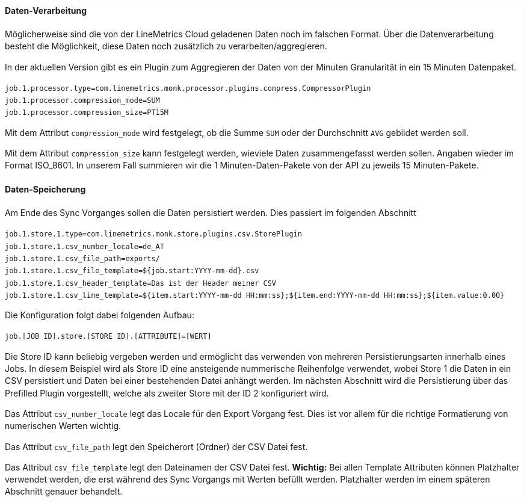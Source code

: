 #### Daten-Verarbeitung

Möglicherweise sind die von der LineMetrics Cloud geladenen Daten noch im falschen Format. Über die Datenverarbeitung
besteht die Möglichkeit, diese Daten noch zusätzlich zu verarbeiten/aggregieren.

In der aktuellen Version gibt es ein Plugin zum Aggregieren der Daten von der Minuten Granularität in ein 15 Minuten
Datenpaket.

    job.1.processor.type=com.linemetrics.monk.processor.plugins.compress.CompressorPlugin
    job.1.processor.compression_mode=SUM
    job.1.processor.compression_size=PT15M

Mit dem Attribut `compression_mode` wird festgelegt, ob die Summe `SUM` oder der Durchschnitt `AVG` gebildet werden soll.

Mit dem Attribut `compression_size` kann festgelegt werden, wieviele Daten zusammengefasst werden sollen. Angaben wieder im
Format ISO_8601. In unserem Fall summieren wir die 1 Minuten-Daten-Pakete von der API zu jeweils 15 Minuten-Pakete.

#### Daten-Speicherung

Am Ende des Sync Vorganges sollen die Daten persistiert werden. Dies passiert im folgenden Abschnitt

    job.1.store.1.type=com.linemetrics.monk.store.plugins.csv.StorePlugin
    job.1.store.1.csv_number_locale=de_AT
    job.1.store.1.csv_file_path=exports/
    job.1.store.1.csv_file_template=${job.start:YYYY-mm-dd}.csv
    job.1.store.1.csv_header_template=Das ist der Header meiner CSV
    job.1.store.1.csv_line_template=${item.start:YYYY-mm-dd HH:mm:ss};${item.end:YYYY-mm-dd HH:mm:ss};${item.value:0.00}

Die Konfiguration folgt dabei folgenden Aufbau:

    job.[JOB ID].store.[STORE ID].[ATTRIBUTE]=[WERT]

Die Store ID kann beliebig vergeben werden und ermöglicht das verwenden von mehreren Persistierungsarten innerhalb eines Jobs.
In diesem Beispiel wird als Store ID eine ansteigende nummerische Reihenfolge verwendet, wobei Store 1 die Daten in ein
CSV persistiert und Daten bei einer bestehenden Datei anhängt werden. Im nächsten Abschnitt wird die Persistierung über das Prefilled
Plugin vorgestellt, welche als zweiter Store mit der ID 2 konfiguriert wird.

Das Attribut `csv_number_locale` legt das Locale für den Export Vorgang fest. Dies ist vor allem für die richtige
Formatierung von numerischen Werten wichtig.

Das Attribut `csv_file_path` legt den Speicherort (Ordner) der CSV Datei fest.

Das Attribut `csv_file_template` legt den Dateinamen der CSV Datei fest. **Wichtig:** Bei allen Template Attributen können
Platzhalter verwendet werden, die erst während des Sync Vorgangs mit Werten befüllt werden. Platzhalter werden im einem
späteren Abschnitt genauer behandelt.
